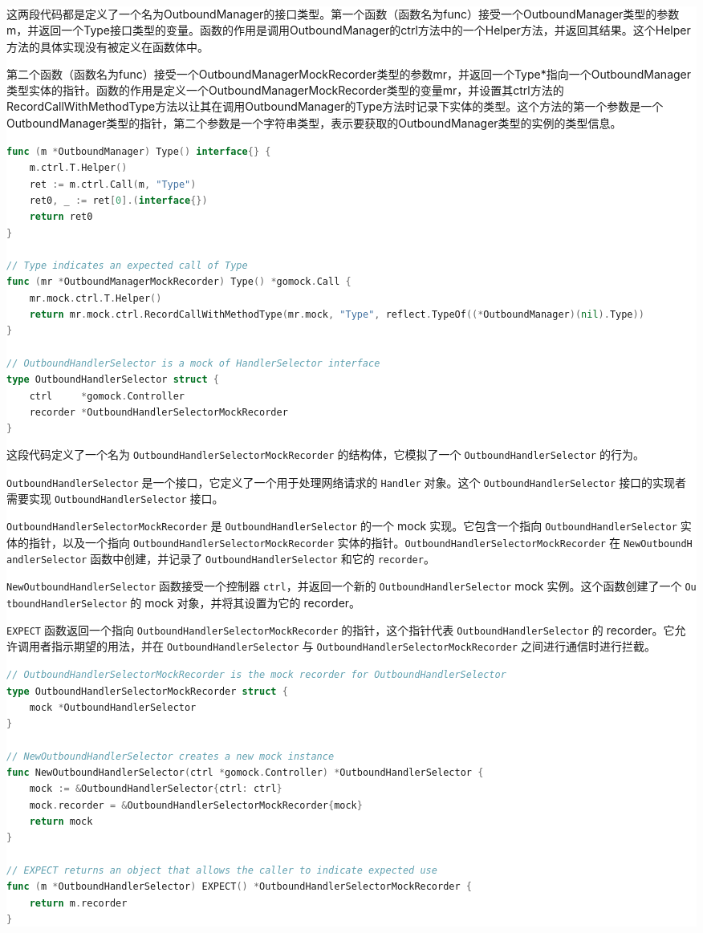 这两段代码都是定义了一个名为OutboundManager的接口类型。第一个函数（函数名为func）接受一个OutboundManager类型的参数m，并返回一个Type接口类型的变量。函数的作用是调用OutboundManager的ctrl方法中的一个Helper方法，并返回其结果。这个Helper方法的具体实现没有被定义在函数体中。

第二个函数（函数名为func）接受一个OutboundManagerMockRecorder类型的参数mr，并返回一个Type*指向一个OutboundManager类型实体的指针。函数的作用是定义一个OutboundManagerMockRecorder类型的变量mr，并设置其ctrl方法的RecordCallWithMethodType方法以让其在调用OutboundManager的Type方法时记录下实体的类型。这个方法的第一个参数是一个OutboundManager类型的指针，第二个参数是一个字符串类型，表示要获取的OutboundManager类型的实例的类型信息。


```go
func (m *OutboundManager) Type() interface{} {
	m.ctrl.T.Helper()
	ret := m.ctrl.Call(m, "Type")
	ret0, _ := ret[0].(interface{})
	return ret0
}

// Type indicates an expected call of Type
func (mr *OutboundManagerMockRecorder) Type() *gomock.Call {
	mr.mock.ctrl.T.Helper()
	return mr.mock.ctrl.RecordCallWithMethodType(mr.mock, "Type", reflect.TypeOf((*OutboundManager)(nil).Type))
}

// OutboundHandlerSelector is a mock of HandlerSelector interface
type OutboundHandlerSelector struct {
	ctrl     *gomock.Controller
	recorder *OutboundHandlerSelectorMockRecorder
}

```

这段代码定义了一个名为 `OutboundHandlerSelectorMockRecorder` 的结构体，它模拟了一个 `OutboundHandlerSelector` 的行为。

`OutboundHandlerSelector` 是一个接口，它定义了一个用于处理网络请求的 `Handler` 对象。这个 `OutboundHandlerSelector` 接口的实现者需要实现 `OutboundHandlerSelector` 接口。

`OutboundHandlerSelectorMockRecorder` 是 `OutboundHandlerSelector` 的一个 mock 实现。它包含一个指向 `OutboundHandlerSelector` 实体的指针，以及一个指向 `OutboundHandlerSelectorMockRecorder` 实体的指针。`OutboundHandlerSelectorMockRecorder` 在 `NewOutboundHandlerSelector` 函数中创建，并记录了 `OutboundHandlerSelector` 和它的 `recorder`。

`NewOutboundHandlerSelector` 函数接受一个控制器 `ctrl`，并返回一个新的 `OutboundHandlerSelector`  mock 实例。这个函数创建了一个 `OutboundHandlerSelector` 的 mock 对象，并将其设置为它的 recorder。

`EXPECT` 函数返回一个指向 `OutboundHandlerSelectorMockRecorder` 的指针，这个指针代表 `OutboundHandlerSelector` 的 recorder。它允许调用者指示期望的用法，并在 `OutboundHandlerSelector` 与 `OutboundHandlerSelectorMockRecorder` 之间进行通信时进行拦截。


```go
// OutboundHandlerSelectorMockRecorder is the mock recorder for OutboundHandlerSelector
type OutboundHandlerSelectorMockRecorder struct {
	mock *OutboundHandlerSelector
}

// NewOutboundHandlerSelector creates a new mock instance
func NewOutboundHandlerSelector(ctrl *gomock.Controller) *OutboundHandlerSelector {
	mock := &OutboundHandlerSelector{ctrl: ctrl}
	mock.recorder = &OutboundHandlerSelectorMockRecorder{mock}
	return mock
}

// EXPECT returns an object that allows the caller to indicate expected use
func (m *OutboundHandlerSelector) EXPECT() *OutboundHandlerSelectorMockRecorder {
	return m.recorder
}

```
